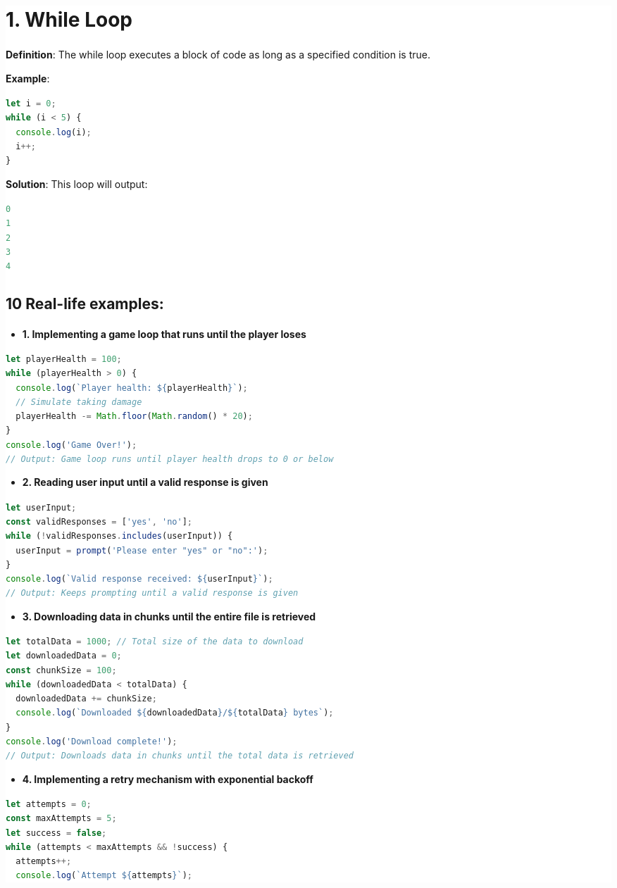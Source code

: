 
# 1. While Loop

**Definition**: The while loop executes a block of code as long as a specified condition is true.

**Example**:
```js
let i = 0;
while (i < 5) {
  console.log(i);
  i++;
}
```

**Solution**: This loop will output:
```js
0
1
2
3
4
```

## **10 Real-life examples**:
* **1. Implementing a game loop that runs until the player loses**
```js
let playerHealth = 100;
while (playerHealth > 0) {
  console.log(`Player health: ${playerHealth}`);
  // Simulate taking damage
  playerHealth -= Math.floor(Math.random() * 20);
}
console.log('Game Over!');
// Output: Game loop runs until player health drops to 0 or below
```
* **2. Reading user input until a valid response is given**
```js
let userInput;
const validResponses = ['yes', 'no'];
while (!validResponses.includes(userInput)) {
  userInput = prompt('Please enter "yes" or "no":');
}
console.log(`Valid response received: ${userInput}`);
// Output: Keeps prompting until a valid response is given
```
* **3. Downloading data in chunks until the entire file is retrieved**
```js
let totalData = 1000; // Total size of the data to download
let downloadedData = 0;
const chunkSize = 100;
while (downloadedData < totalData) {
  downloadedData += chunkSize;
  console.log(`Downloaded ${downloadedData}/${totalData} bytes`);
}
console.log('Download complete!');
// Output: Downloads data in chunks until the total data is retrieved
```
* **4. Implementing a retry mechanism with exponential backoff**
```js
let attempts = 0;
const maxAttempts = 5;
let success = false;
while (attempts < maxAttempts && !success) {
  attempts++;
  console.log(`Attempt ${attempts}`);
```